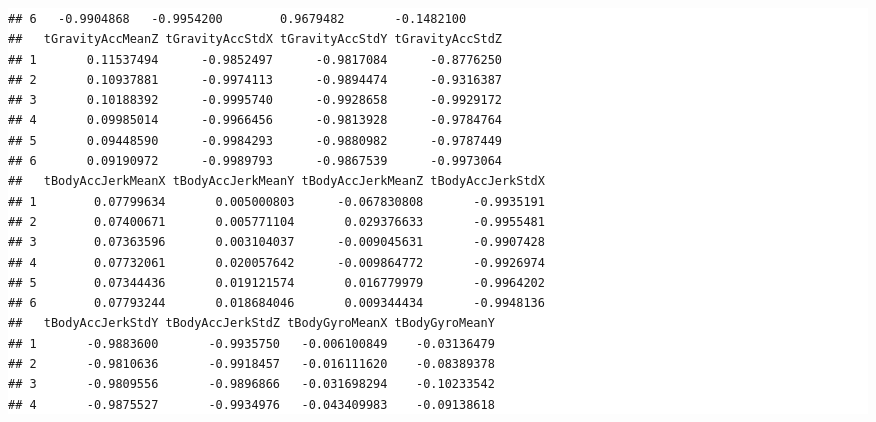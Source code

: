     ## 6   -0.9904868   -0.9954200        0.9679482       -0.1482100
    ##   tGravityAccMeanZ tGravityAccStdX tGravityAccStdY tGravityAccStdZ
    ## 1       0.11537494      -0.9852497      -0.9817084      -0.8776250
    ## 2       0.10937881      -0.9974113      -0.9894474      -0.9316387
    ## 3       0.10188392      -0.9995740      -0.9928658      -0.9929172
    ## 4       0.09985014      -0.9966456      -0.9813928      -0.9784764
    ## 5       0.09448590      -0.9984293      -0.9880982      -0.9787449
    ## 6       0.09190972      -0.9989793      -0.9867539      -0.9973064
    ##   tBodyAccJerkMeanX tBodyAccJerkMeanY tBodyAccJerkMeanZ tBodyAccJerkStdX
    ## 1        0.07799634       0.005000803      -0.067830808       -0.9935191
    ## 2        0.07400671       0.005771104       0.029376633       -0.9955481
    ## 3        0.07363596       0.003104037      -0.009045631       -0.9907428
    ## 4        0.07732061       0.020057642      -0.009864772       -0.9926974
    ## 5        0.07344436       0.019121574       0.016779979       -0.9964202
    ## 6        0.07793244       0.018684046       0.009344434       -0.9948136
    ##   tBodyAccJerkStdY tBodyAccJerkStdZ tBodyGyroMeanX tBodyGyroMeanY
    ## 1       -0.9883600       -0.9935750   -0.006100849    -0.03136479
    ## 2       -0.9810636       -0.9918457   -0.016111620    -0.08389378
    ## 3       -0.9809556       -0.9896866   -0.031698294    -0.10233542
    ## 4       -0.9875527       -0.9934976   -0.043409983    -0.09138618